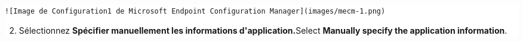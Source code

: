     ![Image de Configuration1 de Microsoft Endpoint Configuration Manager](images/mecm-1.png)

2. <span data-ttu-id="f9ca2-402">Sélectionnez **Spécifier manuellement les informations d'application.**</span><span class="sxs-lookup"><span data-stu-id="f9ca2-402">Select **Manually specify the application information**.</span></span>
